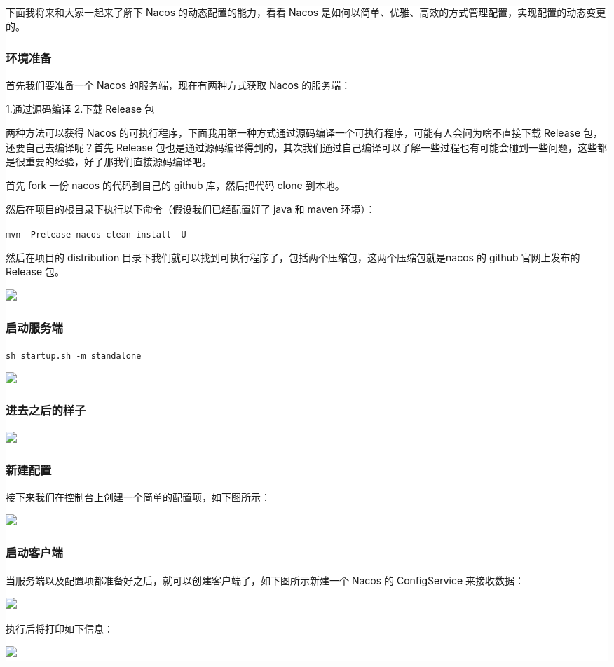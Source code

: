 下面我将来和大家一起来了解下 Nacos 的动态配置的能力，看看 Nacos 是如何以简单、优雅、高效的方式管理配置，实现配置的动态变更的。


### 环境准备
首先我们要准备一个 Nacos 的服务端，现在有两种方式获取 Nacos 的服务端：

1.通过源码编译
2.下载 Release 包


两种方法可以获得 Nacos 的可执行程序，下面我用第一种方式通过源码编译一个可执行程序，可能有人会问为啥不直接下载 Release 包，还要自己去编译呢？首先 Release 包也是通过源码编译得到的，其次我们通过自己编译可以了解一些过程也有可能会碰到一些问题，这些都是很重要的经验，好了那我们直接源码编译吧。

首先 fork 一份 nacos 的代码到自己的 github 库，然后把代码 clone 到本地。

然后在项目的根目录下执行以下命令（假设我们已经配置好了 java 和 maven 环境）：


```
mvn -Prelease-nacos clean install -U  
```

然后在项目的 distribution 目录下我们就可以找到可执行程序了，包括两个压缩包，这两个压缩包就是nacos 的 github 官网上发布的 Release 包。

![](https://user-gold-cdn.xitu.io/2020/6/28/172fb078864f06cc?w=515&h=885&f=png&s=63413)



### 启动服务端
```
sh startup.sh -m standalone
```

![](https://user-gold-cdn.xitu.io/2020/6/28/172fb0a1dd67759c?w=1234&h=606&f=png&s=101049)

### 进去之后的样子

![](https://user-gold-cdn.xitu.io/2020/6/28/172fb0c10ee8a6f8?w=1882&h=610&f=png&s=122768)


### 新建配置
接下来我们在控制台上创建一个简单的配置项，如下图所示：

![](https://user-gold-cdn.xitu.io/2020/6/28/172fb0e3616a1f0a?w=1712&h=783&f=png&s=59546)


### 启动客户端
当服务端以及配置项都准备好之后，就可以创建客户端了，如下图所示新建一个 Nacos 的 ConfigService 来接收数据：

![](https://user-gold-cdn.xitu.io/2020/6/28/172fb147383149b8?w=1469&h=853&f=png&s=196198)



执行后将打印如下信息：


![](https://user-gold-cdn.xitu.io/2020/6/28/172fb15ac23c8b02?w=1850&h=814&f=png&s=219176)
